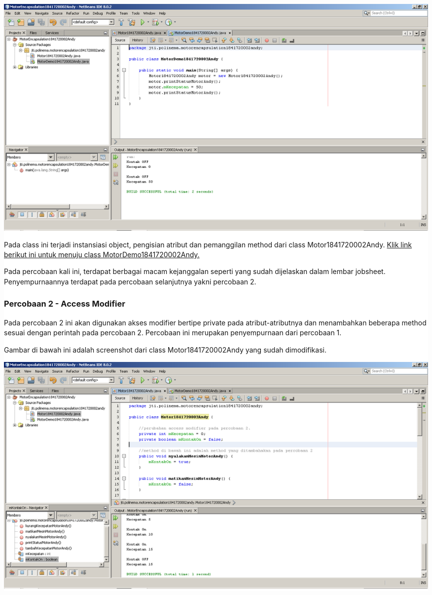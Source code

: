 ![class Motor1841720002Andy](img/percobaan1DemoMotor.PNG)

Pada class ini terjadi instansiasi object, pengisian atribut dan pemanggilan method dari class Motor1841720002Andy. [Klik link berikut ini untuk menuju class MotorDemo1841720002Andy.](../../src/3_Enkapsulasi/MotorDemo1841720002Andy.java)

Pada percobaan kali ini, terdapat berbagai macam kejanggalan seperti yang sudah dijelaskan dalam lembar jobsheet. Penyempurnaannya terdapat pada percobaan selanjutnya yakni percobaan 2.

### Percobaan 2 - Access Modifier

Pada percobaan 2 ini akan digunakan akses modifier bertipe private pada atribut-atributnya dan menambahkan beberapa method sesuai dengan perintah pada percobaan 2. Percobaan ini merupakan penyempurnaan dari percobaan 1.

Gambar di bawah ini adalah screenshot dari class Motor1841720002Andy yang sudah dimodifikasi.

![class Motor1841720002Andy](img/percobaan2Motor.PNG)
